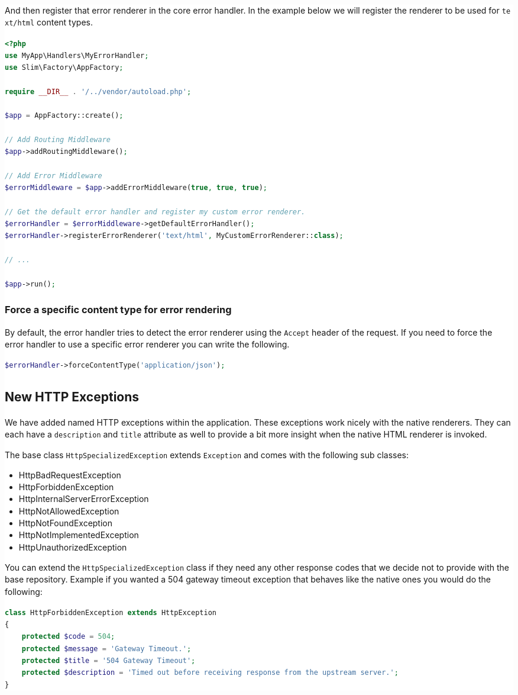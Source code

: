 And then register that error renderer in the core error handler. In the example below we
will register the renderer to be used for `text/html` content types.
```php
<?php
use MyApp\Handlers\MyErrorHandler;
use Slim\Factory\AppFactory;

require __DIR__ . '/../vendor/autoload.php';

$app = AppFactory::create();

// Add Routing Middleware
$app->addRoutingMiddleware();

// Add Error Middleware
$errorMiddleware = $app->addErrorMiddleware(true, true, true);

// Get the default error handler and register my custom error renderer.
$errorHandler = $errorMiddleware->getDefaultErrorHandler();
$errorHandler->registerErrorRenderer('text/html', MyCustomErrorRenderer::class);

// ...

$app->run();
```

### Force a specific content type for error rendering
By default, the error handler tries to detect the error renderer using the `Accept` header of the
request. If you need to force the error handler to use a specific error renderer you can 
write the following.

```php
$errorHandler->forceContentType('application/json');
```

## New HTTP Exceptions
We have added named HTTP exceptions within the application. These exceptions work nicely with the native renderers. They can each have a `description` and `title` attribute as well to provide a bit more insight when the native HTML renderer is invoked. 

The base class `HttpSpecializedException` extends `Exception` and comes with the following sub classes:
* HttpBadRequestException
* HttpForbiddenException
* HttpInternalServerErrorException
* HttpNotAllowedException
* HttpNotFoundException
* HttpNotImplementedException
* HttpUnauthorizedException

You can extend the `HttpSpecializedException` class if they need any other response codes that we decide not to provide with the base repository. Example if you wanted a 504 gateway timeout exception that behaves like the native ones you would do the following:
```php
class HttpForbiddenException extends HttpException
{
    protected $code = 504;
    protected $message = 'Gateway Timeout.';
    protected $title = '504 Gateway Timeout';
    protected $description = 'Timed out before receiving response from the upstream server.';
}
```
